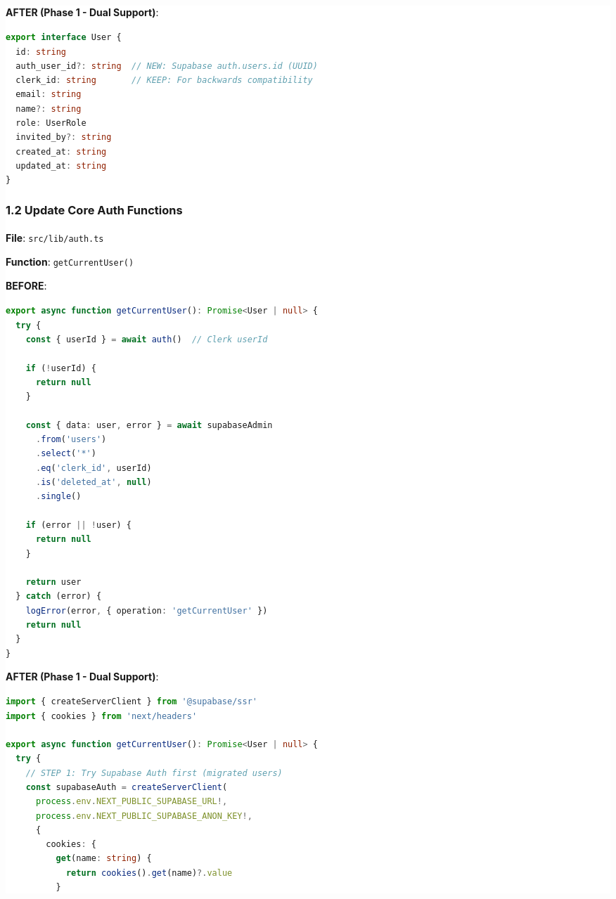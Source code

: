 **AFTER (Phase 1 - Dual Support)**:
```typescript
export interface User {
  id: string
  auth_user_id?: string  // NEW: Supabase auth.users.id (UUID)
  clerk_id: string       // KEEP: For backwards compatibility
  email: string
  name?: string
  role: UserRole
  invited_by?: string
  created_at: string
  updated_at: string
}
```

### 1.2 Update Core Auth Functions

**File**: `src/lib/auth.ts`

**Function**: `getCurrentUser()`

**BEFORE**:
```typescript
export async function getCurrentUser(): Promise<User | null> {
  try {
    const { userId } = await auth()  // Clerk userId

    if (!userId) {
      return null
    }

    const { data: user, error } = await supabaseAdmin
      .from('users')
      .select('*')
      .eq('clerk_id', userId)
      .is('deleted_at', null)
      .single()

    if (error || !user) {
      return null
    }

    return user
  } catch (error) {
    logError(error, { operation: 'getCurrentUser' })
    return null
  }
}
```

**AFTER (Phase 1 - Dual Support)**:
```typescript
import { createServerClient } from '@supabase/ssr'
import { cookies } from 'next/headers'

export async function getCurrentUser(): Promise<User | null> {
  try {
    // STEP 1: Try Supabase Auth first (migrated users)
    const supabaseAuth = createServerClient(
      process.env.NEXT_PUBLIC_SUPABASE_URL!,
      process.env.NEXT_PUBLIC_SUPABASE_ANON_KEY!,
      {
        cookies: {
          get(name: string) {
            return cookies().get(name)?.value
          }
```